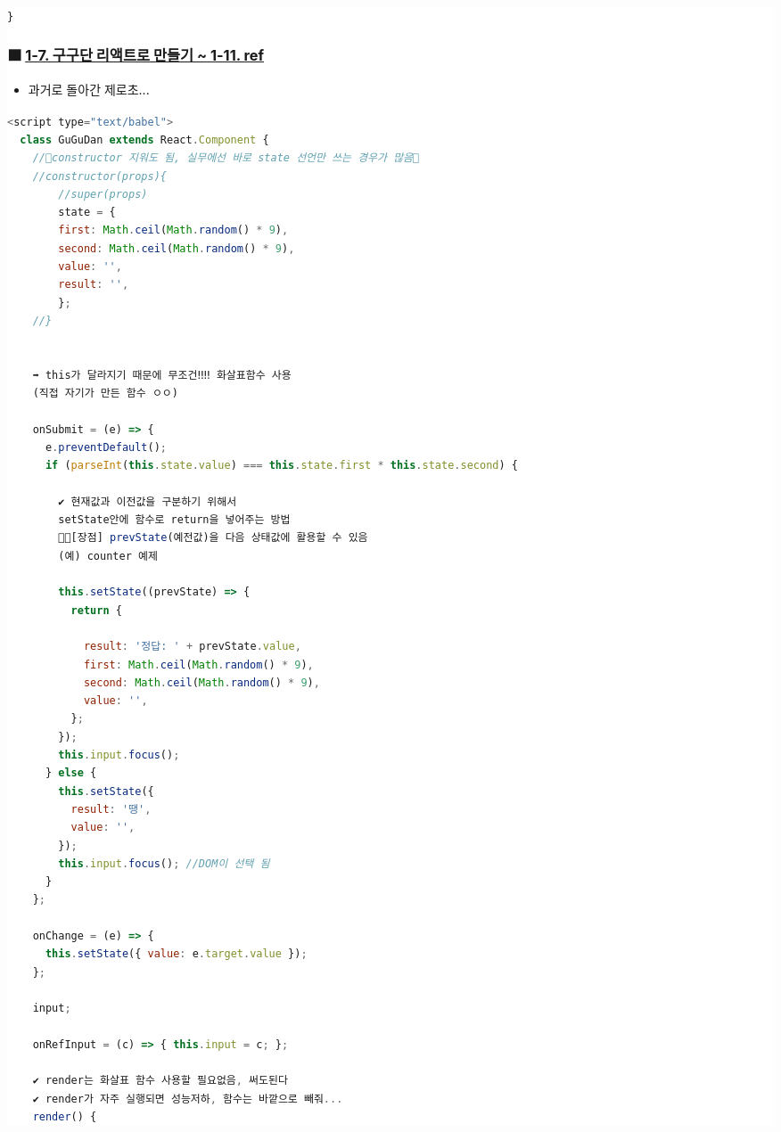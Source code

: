 ```js
}
```
### 🟫 [1-7. 구구단 리액트로 만들기 ~ 1-11. ref](https://youtu.be/XW6mw7yNFxQ?list=PLcqDmjxt30RtqbStQqk-eYMK8N-1SYIFn)
- 과거로 돌아간 제로초...
```js
<script type="text/babel">
  class GuGuDan extends React.Component {
    //🧹constructor 지워도 됨, 실무에선 바로 state 선언만 쓰는 경우가 많음🧹
    //constructor(props){ 
        //super(props)
        state = {
        first: Math.ceil(Math.random() * 9),
        second: Math.ceil(Math.random() * 9),
        value: '',
        result: '',
        };
    //}


    ➡ this가 달라지기 때문에 무조건‼‼ 화살표함수 사용
    (직접 자기가 만든 함수 ㅇㅇ)

    onSubmit = (e) => {
      e.preventDefault();
      if (parseInt(this.state.value) === this.state.first * this.state.second) {
        
        ✔ 현재값과 이전값을 구분하기 위해서
        setState안에 함수로 return을 넣어주는 방법
        👍🏼[장점] prevState(예전값)을 다음 상태값에 활용할 수 있음 
        (예) counter 예제

        this.setState((prevState) => {
          return {

            result: '정답: ' + prevState.value,
            first: Math.ceil(Math.random() * 9),
            second: Math.ceil(Math.random() * 9),
            value: '',
          };
        });
        this.input.focus();
      } else {
        this.setState({
          result: '땡',
          value: '',
        });
        this.input.focus(); //DOM이 선택 됨
      }
    };

    onChange = (e) => {
      this.setState({ value: e.target.value });
    };

    input;

    onRefInput = (c) => { this.input = c; };

    ✔ render는 화살표 함수 사용할 필요없음, 써도된다
    ✔ render가 자주 실행되면 성능저하, 함수는 바깥으로 빼줘...
    render() {
```